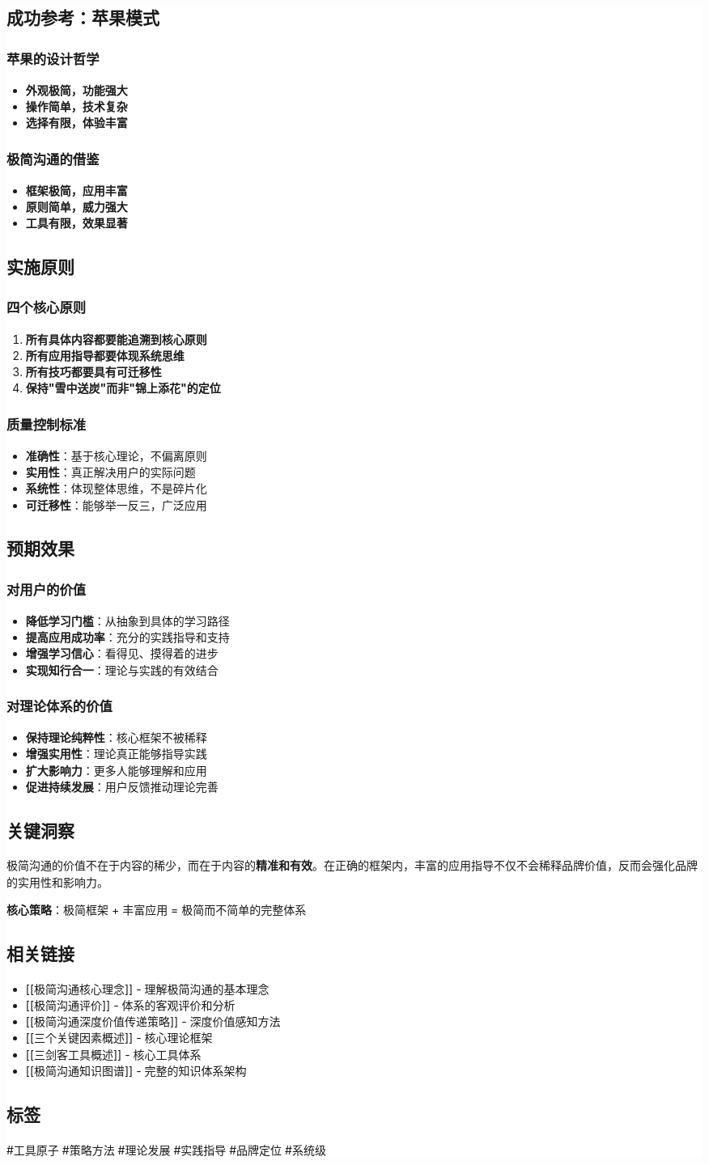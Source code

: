 ## 成功参考：苹果模式

### 苹果的设计哲学
- **外观极简，功能强大**
- **操作简单，技术复杂**
- **选择有限，体验丰富**

### 极简沟通的借鉴
- **框架极简，应用丰富**
- **原则简单，威力强大**
- **工具有限，效果显著**

## 实施原则

### 四个核心原则
1. **所有具体内容都要能追溯到核心原则**
2. **所有应用指导都要体现系统思维**
3. **所有技巧都要具有可迁移性**
4. **保持"雪中送炭"而非"锦上添花"的定位**

### 质量控制标准
- **准确性**：基于核心理论，不偏离原则
- **实用性**：真正解决用户的实际问题
- **系统性**：体现整体思维，不是碎片化
- **可迁移性**：能够举一反三，广泛应用

## 预期效果

### 对用户的价值
- **降低学习门槛**：从抽象到具体的学习路径
- **提高应用成功率**：充分的实践指导和支持
- **增强学习信心**：看得见、摸得着的进步
- **实现知行合一**：理论与实践的有效结合

### 对理论体系的价值
- **保持理论纯粹性**：核心框架不被稀释
- **增强实用性**：理论真正能够指导实践
- **扩大影响力**：更多人能够理解和应用
- **促进持续发展**：用户反馈推动理论完善

## 关键洞察

极简沟通的价值不在于内容的稀少，而在于内容的**精准和有效**。在正确的框架内，丰富的应用指导不仅不会稀释品牌价值，反而会强化品牌的实用性和影响力。

**核心策略**：极简框架 + 丰富应用 = 极简而不简单的完整体系

## 相关链接
- [[极简沟通核心理念]] - 理解极简沟通的基本理念
- [[极简沟通评价]] - 体系的客观评价和分析
- [[极简沟通深度价值传递策略]] - 深度价值感知方法
- [[三个关键因素概述]] - 核心理论框架
- [[三剑客工具概述]] - 核心工具体系
- [[极简沟通知识图谱]] - 完整的知识体系架构

## 标签
#工具原子 #策略方法 #理论发展 #实践指导 #品牌定位 #系统级 